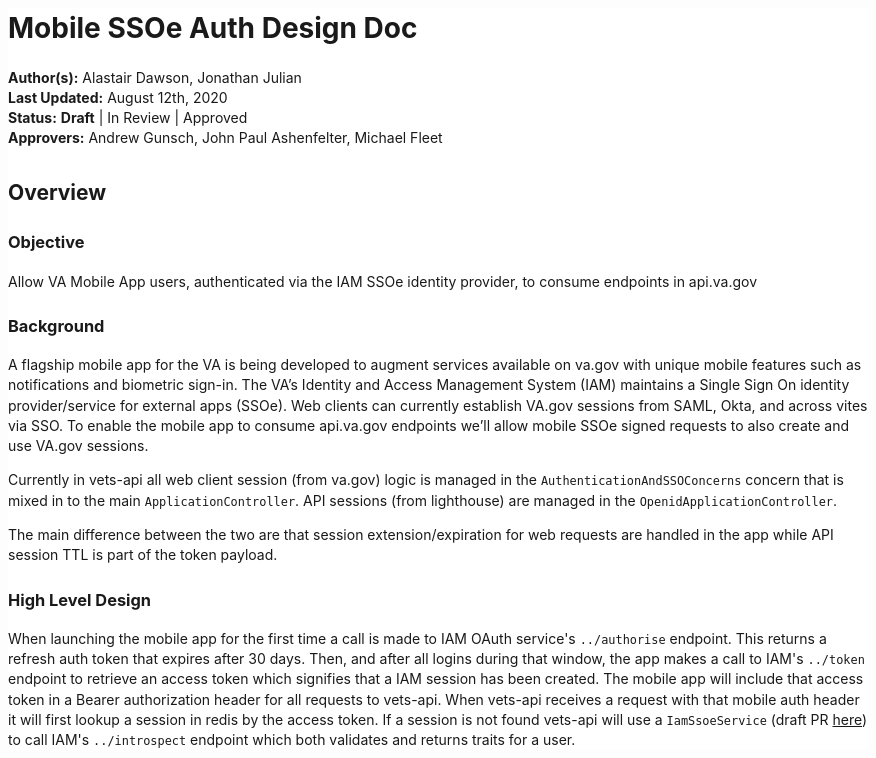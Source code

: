 # Mobile SSOe Auth Design Doc

**Author(s):** Alastair Dawson, Jonathan Julian  
**Last Updated:** August 12th, 2020  
**Status:** **Draft** | In Review | Approved  
**Approvers:** Andrew Gunsch, John Paul Ashenfelter, Michael Fleet 

## Overview

### Objective
Allow VA Mobile App users, authenticated via the IAM SSOe identity provider, to consume endpoints in api.va.gov

### Background
A flagship mobile app for the VA is being developed to augment services available on va.gov with unique mobile features 
such as notifications and biometric sign-in. The VA’s Identity and Access Management System (IAM) maintains a Single Sign On 
identity provider/service for external apps (SSOe). Web clients can currently establish VA.gov sessions from SAML, Okta, 
and across vites via SSO. To enable the mobile app to consume api.va.gov endpoints we’ll allow mobile SSOe signed requests 
to also create and use VA.gov sessions.

Currently in vets-api all web client session (from va.gov) logic is managed in the `AuthenticationAndSSOConcerns` concern 
that is mixed in to the main `ApplicationController`.  API sessions (from lighthouse) are managed in the `OpenidApplicationController`.

The main difference between the two are that session extension/expiration for web requests are handled in the app while API 
session TTL is part of the token payload.

### High Level Design
When launching the mobile app for the first time a call is made to IAM OAuth service's `../authorise` endpoint. 
This returns a refresh auth token that expires after 30 days. Then, and after all logins during that window, the app makes
a call to IAM's `../token` endpoint to retrieve an access token which signifies that a IAM session has been created.
The mobile app will include that access token in a Bearer authorization header for all requests to vets-api.
When vets-api receives a request with that mobile auth header it will first lookup a session in redis by the access token.
If a session is not found vets-api will use a `IamSsoeService` (draft PR [here](https://github.com/department-of-veterans-affairs/vets-api/pull/4665)) to call IAM's `../introspect` endpoint which both
validates and returns traits for a user.
